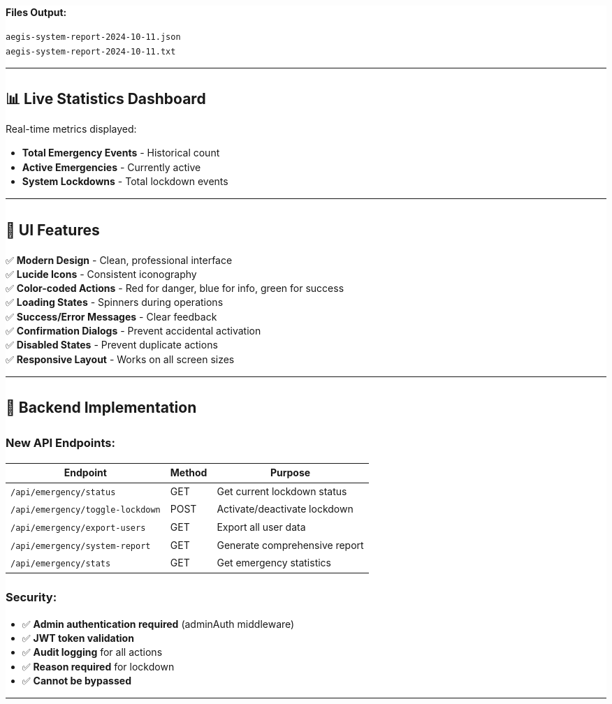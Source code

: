 **Files Output:**
```
aegis-system-report-2024-10-11.json
aegis-system-report-2024-10-11.txt
```

---

## 📊 Live Statistics Dashboard

Real-time metrics displayed:
- **Total Emergency Events** - Historical count
- **Active Emergencies** - Currently active
- **System Lockdowns** - Total lockdown events

---

## 🎨 UI Features

✅ **Modern Design** - Clean, professional interface  
✅ **Lucide Icons** - Consistent iconography  
✅ **Color-coded Actions** - Red for danger, blue for info, green for success  
✅ **Loading States** - Spinners during operations  
✅ **Success/Error Messages** - Clear feedback  
✅ **Confirmation Dialogs** - Prevent accidental activation  
✅ **Disabled States** - Prevent duplicate actions  
✅ **Responsive Layout** - Works on all screen sizes  

---

## 🔧 Backend Implementation

### **New API Endpoints:**

| Endpoint | Method | Purpose |
|----------|--------|---------|
| `/api/emergency/status` | GET | Get current lockdown status |
| `/api/emergency/toggle-lockdown` | POST | Activate/deactivate lockdown |
| `/api/emergency/export-users` | GET | Export all user data |
| `/api/emergency/system-report` | GET | Generate comprehensive report |
| `/api/emergency/stats` | GET | Get emergency statistics |

### **Security:**
- ✅ **Admin authentication required** (adminAuth middleware)
- ✅ **JWT token validation**
- ✅ **Audit logging** for all actions
- ✅ **Reason required** for lockdown
- ✅ **Cannot be bypassed**

---